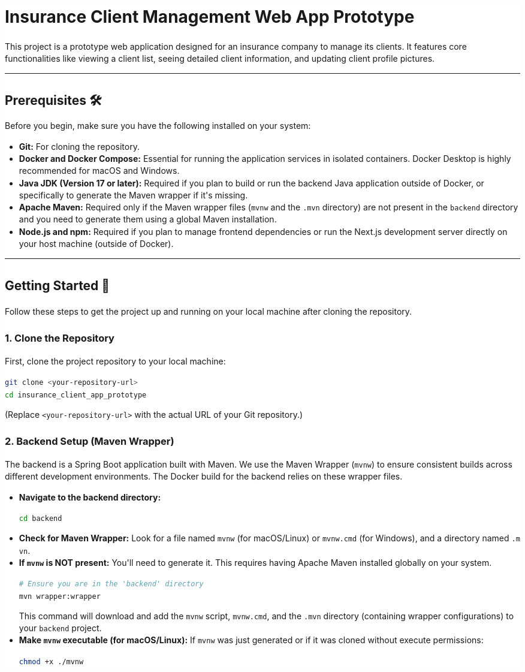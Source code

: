 # Insurance Client Management Web App Prototype

This project is a prototype web application designed for an insurance company to manage its clients. It features core functionalities like viewing a client list, seeing detailed client information, and updating client profile pictures.

---
## Prerequisites 🛠️

Before you begin, make sure you have the following installed on your system:

* **Git:** For cloning the repository.
* **Docker and Docker Compose:** Essential for running the application services in isolated containers. Docker Desktop is highly recommended for macOS and Windows.
* **Java JDK (Version 17 or later):** Required if you plan to build or run the backend Java application outside of Docker, or specifically to generate the Maven wrapper if it's missing.
* **Apache Maven:** Required only if the Maven wrapper files (`mvnw` and the `.mvn` directory) are not present in the `backend` directory and you need to generate them using a global Maven installation.
* **Node.js and npm:** Required if you plan to manage frontend dependencies or run the Next.js development server directly on your host machine (outside of Docker).

---
## Getting Started 🚀

Follow these steps to get the project up and running on your local machine after cloning the repository.

### 1. Clone the Repository

First, clone the project repository to your local machine:
```bash
git clone <your-repository-url>
cd insurance_client_app_prototype
```
(Replace `<your-repository-url>` with the actual URL of your Git repository.)

### 2. Backend Setup (Maven Wrapper)

The backend is a Spring Boot application built with Maven. We use the Maven Wrapper (`mvnw`) to ensure consistent builds across different development environments. The Docker build for the backend relies on these wrapper files.

* **Navigate to the backend directory:**
    ```bash
    cd backend
    ```
* **Check for Maven Wrapper:** Look for a file named `mvnw` (for macOS/Linux) or `mvnw.cmd` (for Windows), and a directory named `.mvn`.
* **If `mvnw` is NOT present:** You'll need to generate it. This requires having Apache Maven installed globally on your system.
    ```bash
    # Ensure you are in the 'backend' directory
    mvn wrapper:wrapper
    ```
    This command will download and add the `mvnw` script, `mvnw.cmd`, and the `.mvn` directory (containing wrapper configurations) to your `backend` project.
* **Make `mvnw` executable (for macOS/Linux):** If `mvnw` was just generated or if it was cloned without execute permissions:
    ```bash
    chmod +x ./mvnw
    ```